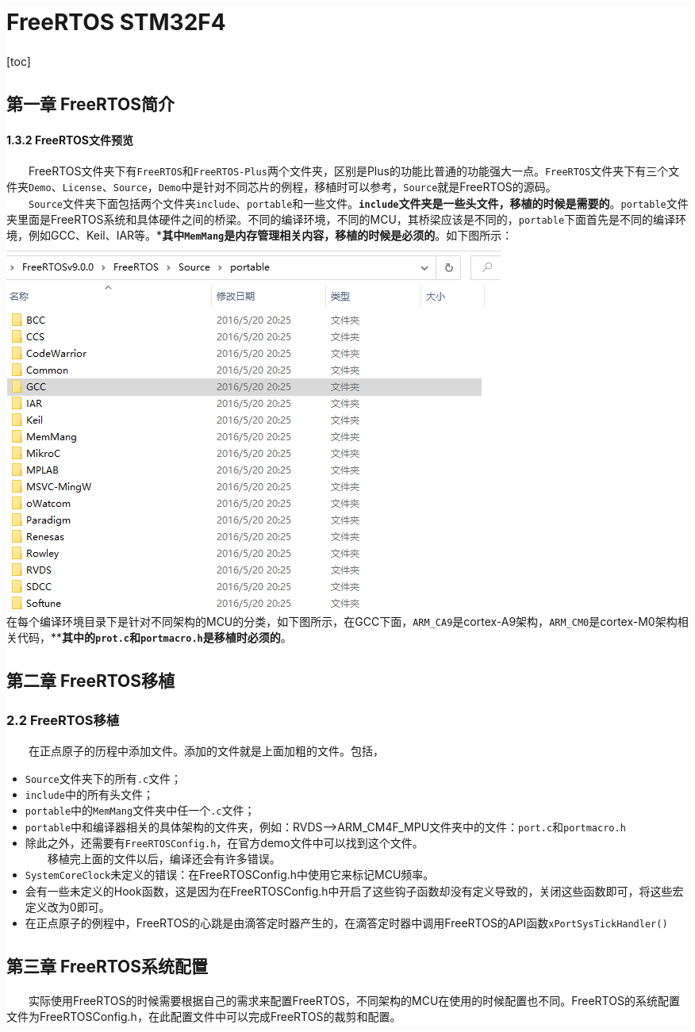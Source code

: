 # FreeRTOS STM32F4

[toc] 

## 第一章 FreeRTOS简介
#### 1.3.2 FreeRTOS文件预览
&emsp;&emsp;FreeRTOS文件夹下有`FreeRTOS`和`FreeRTOS-Plus`两个文件夹，区别是Plus的功能比普通的功能强大一点。`FreeRTOS`文件夹下有三个文件夹`Demo`、`License`、`Source`，`Demo`中是针对不同芯片的例程，移植时可以参考，`Source`就是FreeRTOS的源码。  
&emsp;&emsp;`Source`文件夹下面包括两个文件夹`include`、`portable`和一些文件。**`include`文件夹是一些头文件，移植的时候是需要的**。`portable`文件夹里面是FreeRTOS系统和具体硬件之间的桥梁。不同的编译环境，不同的MCU，其桥梁应该是不同的，`portable`下面首先是不同的编译环境，例如GCC、Keil、IAR等。***其中`MemMang`是内存管理相关内容，移植的时候是必须的**。如下图所示：
![portable文件夹内容](./FreeRTOS_images/010302_portable文件夹内容.png)  
在每个编译环境目录下是针对不同架构的MCU的分类，如下图所示，在GCC下面，`ARM_CA9`是cortex-A9架构，`ARM_CM0`是cortex-M0架构相关代码，****其中的`prot.c`和`portmacro.h`是移植时必须的**。
## 第二章 FreeRTOS移植
### 2.2 FreeRTOS移植
&emsp;&emsp;在正点原子的历程中添加文件。添加的文件就是上面加粗的文件。包括，
* `Source`文件夹下的所有`.c`文件；
* `include`中的所有头文件；
* `portable`中的`MemMang`文件夹中任一个`.c`文件；
* `portable`中和编译器相关的具体架构的文件夹，例如：RVDS-->ARM_CM4F_MPU文件夹中的文件：`port.c`和`portmacro.h`
* 除此之外，还需要有`FreeRTOSConfig.h`，在官方demo文件中可以找到这个文件。  
&emsp;&emsp;移植完上面的文件以后，编译还会有许多错误。
* `SystemCoreClock`未定义的错误：在FreeRTOSConfig.h中使用它来标记MCU频率。
* 会有一些未定义的Hook函数，这是因为在FreeRTOSConfig.h中开启了这些钩子函数却没有定义导致的，关闭这些函数即可，将这些宏定义改为0即可。
* 在正点原子的例程中，FreeRTOS的心跳是由滴答定时器产生的，在滴答定时器中调用FreeRTOS的API函数`xPortSysTickHandler()`
## 第三章 FreeRTOS系统配置
&emsp;&emsp;实际使用FreeRTOS的时候需要根据自己的需求来配置FreeRTOS，不同架构的MCU在使用的时候配置也不同。FreeRTOS的系统配置文件为FreeRTOSConfig.h，在此配置文件中可以完成FreeRTOS的裁剪和配置。
